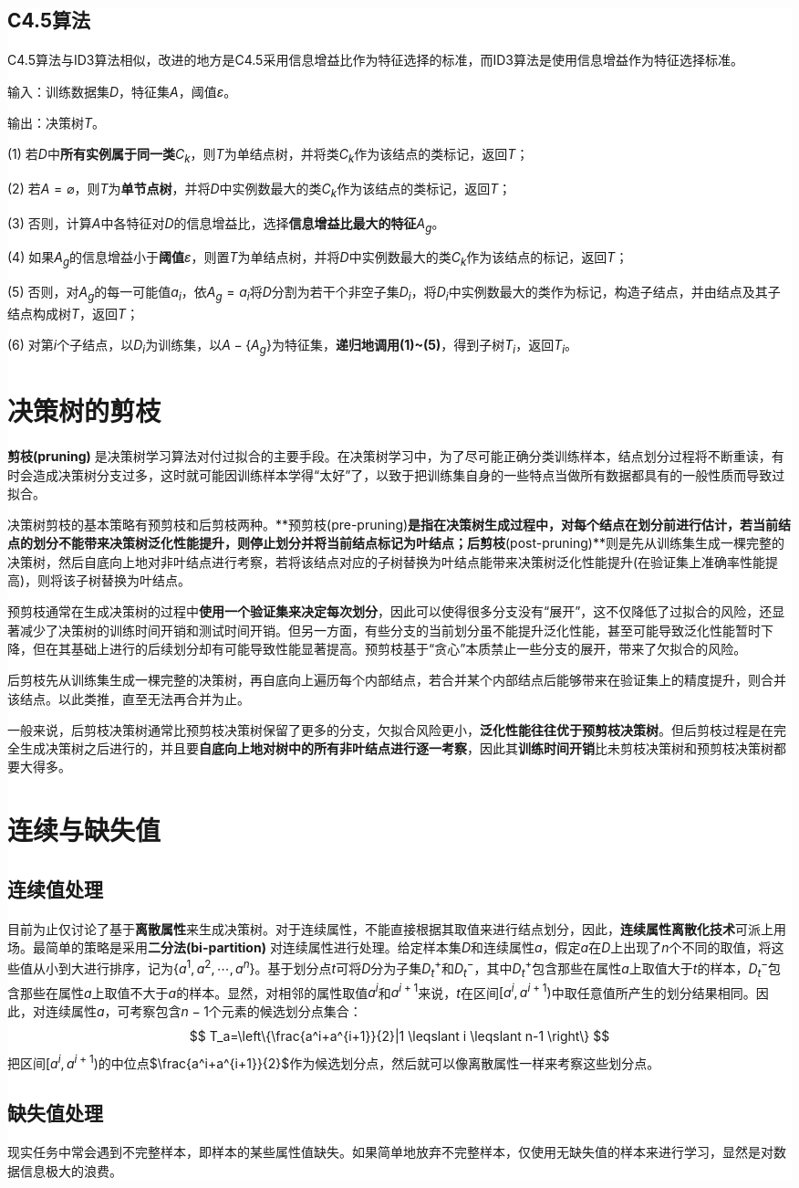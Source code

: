 ## C4.5算法

C4.5算法与ID3算法相似，改进的地方是C4.5采用信息增益比作为特征选择的标准，而ID3算法是使用信息增益作为特征选择标准。

输入：训练数据集$D$，特征集$A$，阈值$\varepsilon$。

输出：决策树$T$。

(1) 若$D$中**所有实例属于同一类**$C_k$，则$T$为单结点树，并将类$C_k$作为该结点的类标记，返回$T$；

(2) 若$A=\varnothing$，则$T$为**单节点树**，并将$D$中实例数最大的类$C_k$作为该结点的类标记，返回$T$；

(3) 否则，计算$A$中各特征对$D$的信息增益比，选择**信息增益比最大的特征**$A_g$。

(4) 如果$A_g$的信息增益小于**阈值**$\varepsilon$，则置$T$为单结点树，并将$D$中实例数最大的类$C_k$作为该结点的标记，返回$T$；

(5) 否则，对$A_g$的每一可能值$a_i$，依$A_g=a_i$将$D$分割为若干个非空子集$D_i$，将$D_i$中实例数最大的类作为标记，构造子结点，并由结点及其子结点构成树$T$，返回$T$；

(6) 对第$i$个子结点，以$D_i$为训练集，以$A-\{A_g\}$为特征集，**递归地调用(1)~(5)**，得到子树$T_i$，返回$T_i$。

# 决策树的剪枝

**剪枝(pruning)** 是决策树学习算法对付过拟合的主要手段。在决策树学习中，为了尽可能正确分类训练样本，结点划分过程将不断重读，有时会造成决策树分支过多，这时就可能因训练样本学得“太好”了，以致于把训练集自身的一些特点当做所有数据都具有的一般性质而导致过拟合。

决策树剪枝的基本策略有预剪枝和后剪枝两种。**预剪枝(pre-pruning)**是指在决策树生成过程中，对每个结点在划分前进行估计，若当前结点的划分不能带来决策树泛化性能提升，则停止划分并将当前结点标记为叶结点；后剪枝**(post-pruning)**则是先从训练集生成一棵完整的决策树，然后自底向上地对非叶结点进行考察，若将该结点对应的子树替换为叶结点能带来决策树泛化性能提升(在验证集上准确率性能提高)，则将该子树替换为叶结点。

预剪枝通常在生成决策树的过程中**使用一个验证集来决定每次划分**，因此可以使得很多分支没有“展开”，这不仅降低了过拟合的风险，还显著减少了决策树的训练时间开销和测试时间开销。但另一方面，有些分支的当前划分虽不能提升泛化性能，甚至可能导致泛化性能暂时下降，但在其基础上进行的后续划分却有可能导致性能显著提高。预剪枝基于“贪心”本质禁止一些分支的展开，带来了欠拟合的风险。

后剪枝先从训练集生成一棵完整的决策树，再自底向上遍历每个内部结点，若合并某个内部结点后能够带来在验证集上的精度提升，则合并该结点。以此类推，直至无法再合并为止。

一般来说，后剪枝决策树通常比预剪枝决策树保留了更多的分支，欠拟合风险更小，**泛化性能往往优于预剪枝决策树**。但后剪枝过程是在完全生成决策树之后进行的，并且要**自底向上地对树中的所有非叶结点进行逐一考察**，因此其**训练时间开销**比未剪枝决策树和预剪枝决策树都要大得多。

# 连续与缺失值

## 连续值处理

目前为止仅讨论了基于**离散属性**来生成决策树。对于连续属性，不能直接根据其取值来进行结点划分，因此，**连续属性离散化技术**可派上用场。最简单的策略是采用**二分法(bi-partition)** 对连续属性进行处理。给定样本集$D$和连续属性$a$，假定$a$在$D$上出现了$n$个不同的取值，将这些值从小到大进行排序，记为$\{a^1,a^2,\cdots,a^n\}$。基于划分点$t$可将$D$分为子集$D_t^+$和$D_t^-$，其中$D_t^+$包含那些在属性$a$上取值大于$t$的样本，$D_t^-$包含那些在属性$a$上取值不大于$a$的样本。显然，对相邻的属性取值$a^i$和$a^{i+1}$来说，$t$在区间$[a^i,a^{i+1})$中取任意值所产生的划分结果相同。因此，对连续属性$a$，可考察包含$n-1$个元素的候选划分点集合：
$$
T_a=\left\{\frac{a^i+a^{i+1}}{2}|1 \leqslant i \leqslant n-1 \right\}
$$
把区间$[a^i,a^{i+1})$的中位点$\frac{a^i+a^{i+1}}{2}$作为候选划分点，然后就可以像离散属性一样来考察这些划分点。

## 缺失值处理
现实任务中常会遇到不完整样本，即样本的某些属性值缺失。如果简单地放弃不完整样本，仅使用无缺失值的样本来进行学习，显然是对数据信息极大的浪费。
